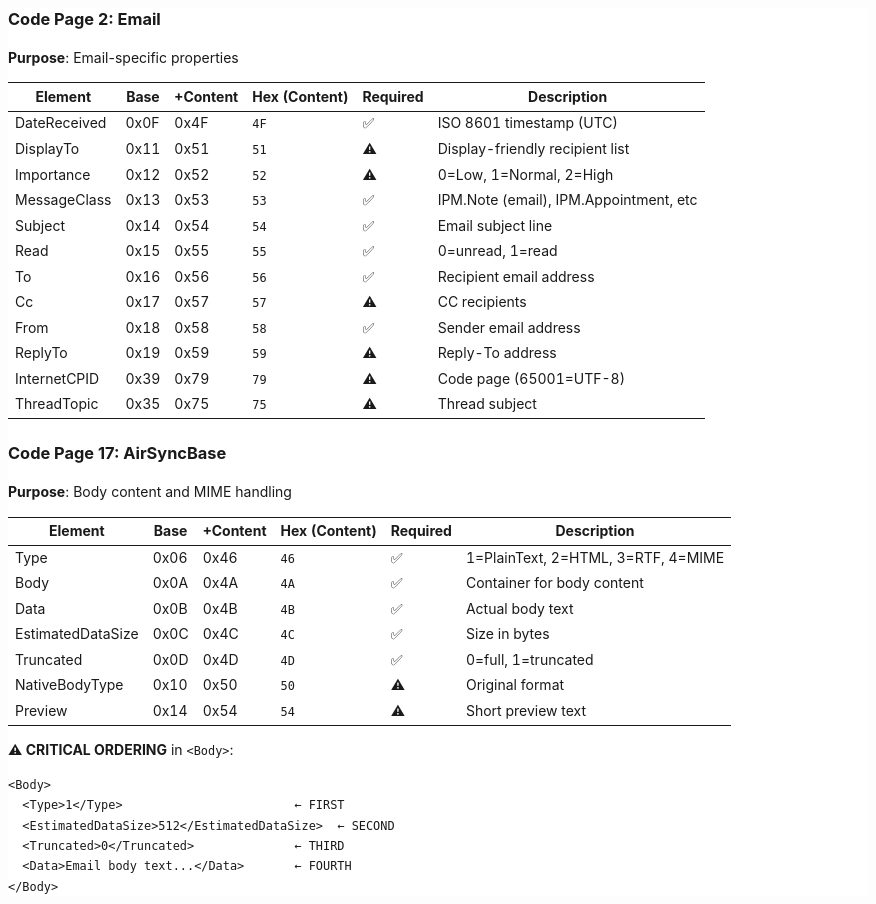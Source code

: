 ### Code Page 2: Email

**Purpose**: Email-specific properties

| Element | Base | +Content | Hex (Content) | Required | Description |
|---------|------|----------|---------------|----------|-------------|
| DateReceived | 0x0F | 0x4F | `4F` | ✅ | ISO 8601 timestamp (UTC) |
| DisplayTo | 0x11 | 0x51 | `51` | ⚠️ | Display-friendly recipient list |
| Importance | 0x12 | 0x52 | `52` | ⚠️ | 0=Low, 1=Normal, 2=High |
| MessageClass | 0x13 | 0x53 | `53` | ✅ | IPM.Note (email), IPM.Appointment, etc |
| Subject | 0x14 | 0x54 | `54` | ✅ | Email subject line |
| Read | 0x15 | 0x55 | `55` | ✅ | 0=unread, 1=read |
| To | 0x16 | 0x56 | `56` | ✅ | Recipient email address |
| Cc | 0x17 | 0x57 | `57` | ⚠️ | CC recipients |
| From | 0x18 | 0x58 | `58` | ✅ | Sender email address |
| ReplyTo | 0x19 | 0x59 | `59` | ⚠️ | Reply-To address |
| InternetCPID | 0x39 | 0x79 | `79` | ⚠️ | Code page (65001=UTF-8) |
| ThreadTopic | 0x35 | 0x75 | `75` | ⚠️ | Thread subject |

### Code Page 17: AirSyncBase

**Purpose**: Body content and MIME handling

| Element | Base | +Content | Hex (Content) | Required | Description |
|---------|------|----------|---------------|----------|-------------|
| Type | 0x06 | 0x46 | `46` | ✅ | 1=PlainText, 2=HTML, 3=RTF, 4=MIME |
| Body | 0x0A | 0x4A | `4A` | ✅ | Container for body content |
| Data | 0x0B | 0x4B | `4B` | ✅ | Actual body text |
| EstimatedDataSize | 0x0C | 0x4C | `4C` | ✅ | Size in bytes |
| Truncated | 0x0D | 0x4D | `4D` | ✅ | 0=full, 1=truncated |
| NativeBodyType | 0x10 | 0x50 | `50` | ⚠️ | Original format |
| Preview | 0x14 | 0x54 | `54` | ⚠️ | Short preview text |

**⚠️ CRITICAL ORDERING** in `<Body>`:
```
<Body>
  <Type>1</Type>                        ← FIRST
  <EstimatedDataSize>512</EstimatedDataSize>  ← SECOND
  <Truncated>0</Truncated>              ← THIRD
  <Data>Email body text...</Data>       ← FOURTH
</Body>
```
